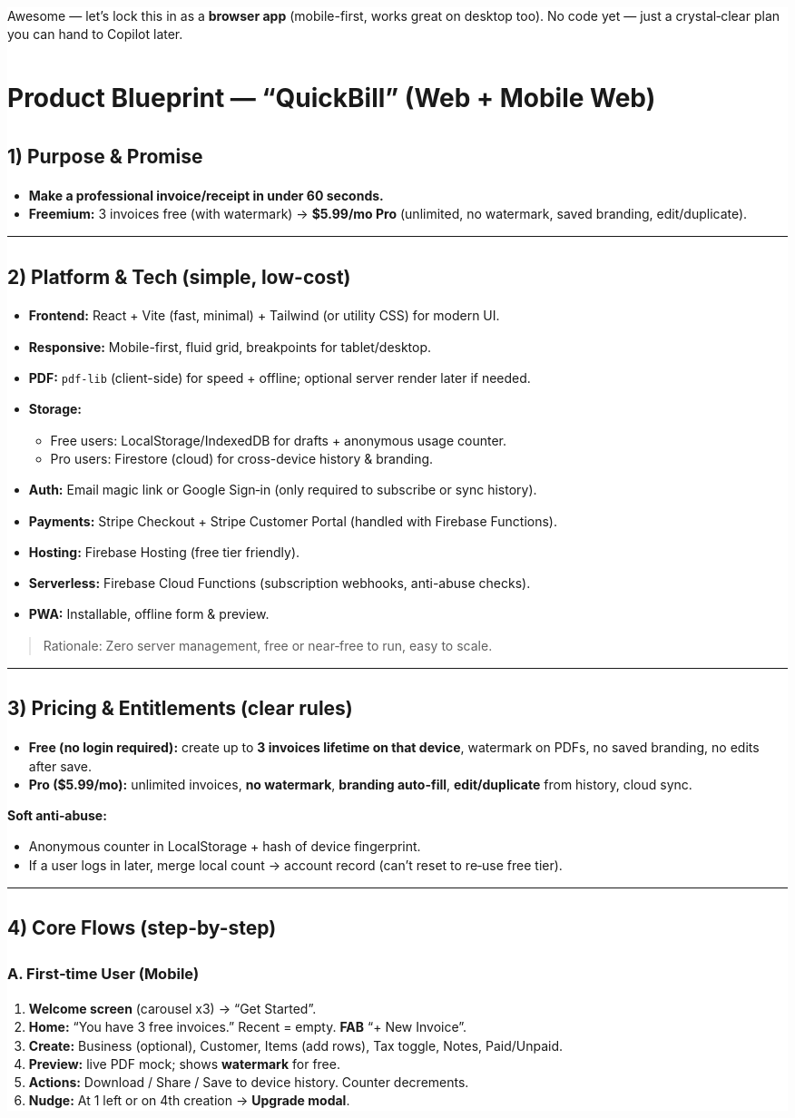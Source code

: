 Awesome — let’s lock this in as a **browser app** (mobile-first, works great on desktop too). No code yet — just a crystal‑clear plan you can hand to Copilot later.

# Product Blueprint — “QuickBill” (Web + Mobile Web)

## 1) Purpose & Promise

* **Make a professional invoice/receipt in under 60 seconds.**
* **Freemium:** 3 invoices free (with watermark) → **\$5.99/mo Pro** (unlimited, no watermark, saved branding, edit/duplicate).

---

## 2) Platform & Tech (simple, low-cost)

* **Frontend:** React + Vite (fast, minimal) + Tailwind (or utility CSS) for modern UI.
* **Responsive:** Mobile-first, fluid grid, breakpoints for tablet/desktop.
* **PDF:** `pdf-lib` (client-side) for speed + offline; optional server render later if needed.
* **Storage:**

  * Free users: LocalStorage/IndexedDB for drafts + anonymous usage counter.
  * Pro users: Firestore (cloud) for cross-device history & branding.
* **Auth:** Email magic link or Google Sign‑in (only required to subscribe or sync history).
* **Payments:** Stripe Checkout + Stripe Customer Portal (handled with Firebase Functions).
* **Hosting:** Firebase Hosting (free tier friendly).
* **Serverless:** Firebase Cloud Functions (subscription webhooks, anti-abuse checks).
* **PWA:** Installable, offline form & preview.

> Rationale: Zero server management, free or near‑free to run, easy to scale.

---

## 3) Pricing & Entitlements (clear rules)

* **Free (no login required):** create up to **3 invoices lifetime on that device**, watermark on PDFs, no saved branding, no edits after save.
* **Pro (\$5.99/mo):** unlimited invoices, **no watermark**, **branding auto-fill**, **edit/duplicate** from history, cloud sync.

**Soft anti‑abuse:**

* Anonymous counter in LocalStorage + hash of device fingerprint.
* If a user logs in later, merge local count → account record (can’t reset to re‑use free tier).

---

## 4) Core Flows (step-by-step)

### A. First‑time User (Mobile)

1. **Welcome screen** (carousel x3) → “Get Started”.
2. **Home:** “You have 3 free invoices.” Recent = empty. **FAB** “+ New Invoice”.
3. **Create:** Business (optional), Customer, Items (add rows), Tax toggle, Notes, Paid/Unpaid.
4. **Preview:** live PDF mock; shows **watermark** for free.
5. **Actions:** Download / Share / Save to device history. Counter decrements.
6. **Nudge:** At 1 left or on 4th creation → **Upgrade modal**.
